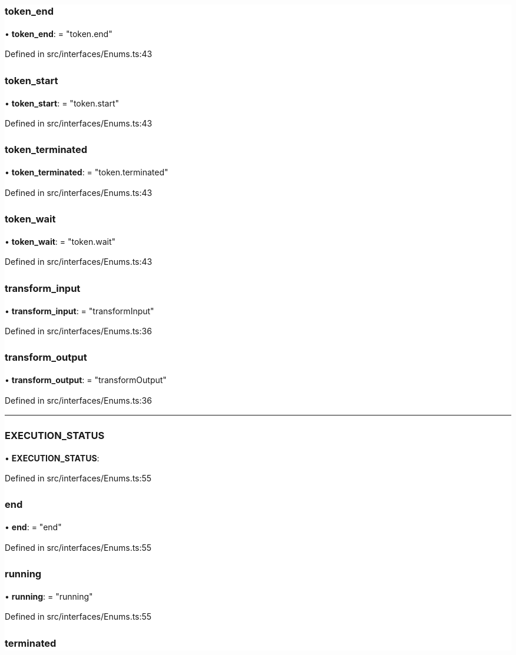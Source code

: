 ###  token_end

• **token_end**: = "token.end"

Defined in src/interfaces/Enums.ts:43

###  token_start

• **token_start**: = "token.start"

Defined in src/interfaces/Enums.ts:43

###  token_terminated

• **token_terminated**: = "token.terminated"

Defined in src/interfaces/Enums.ts:43

###  token_wait

• **token_wait**: = "token.wait"

Defined in src/interfaces/Enums.ts:43

###  transform_input

• **transform_input**: = "transformInput"

Defined in src/interfaces/Enums.ts:36

###  transform_output

• **transform_output**: = "transformOutput"

Defined in src/interfaces/Enums.ts:36

___

###  EXECUTION_STATUS

• **EXECUTION_STATUS**:

Defined in src/interfaces/Enums.ts:55

###  end

• **end**: = "end"

Defined in src/interfaces/Enums.ts:55

###  running

• **running**: = "running"

Defined in src/interfaces/Enums.ts:55

###  terminated
